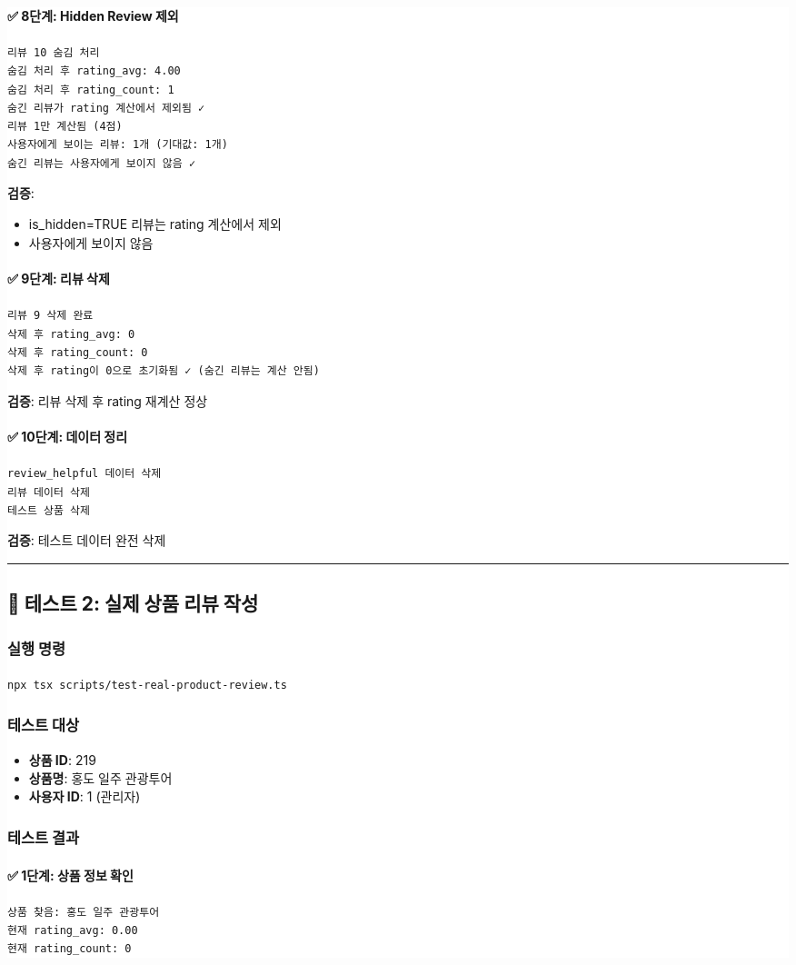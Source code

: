 #### ✅ 8단계: Hidden Review 제외
```
리뷰 10 숨김 처리
숨김 처리 후 rating_avg: 4.00
숨김 처리 후 rating_count: 1
숨긴 리뷰가 rating 계산에서 제외됨 ✓
리뷰 1만 계산됨 (4점)
사용자에게 보이는 리뷰: 1개 (기대값: 1개)
숨긴 리뷰는 사용자에게 보이지 않음 ✓
```
**검증**:
- is_hidden=TRUE 리뷰는 rating 계산에서 제외
- 사용자에게 보이지 않음

#### ✅ 9단계: 리뷰 삭제
```
리뷰 9 삭제 완료
삭제 후 rating_avg: 0
삭제 후 rating_count: 0
삭제 후 rating이 0으로 초기화됨 ✓ (숨긴 리뷰는 계산 안됨)
```
**검증**: 리뷰 삭제 후 rating 재계산 정상

#### ✅ 10단계: 데이터 정리
```
review_helpful 데이터 삭제
리뷰 데이터 삭제
테스트 상품 삭제
```
**검증**: 테스트 데이터 완전 삭제

---

## 🧪 테스트 2: 실제 상품 리뷰 작성

### 실행 명령
```bash
npx tsx scripts/test-real-product-review.ts
```

### 테스트 대상
- **상품 ID**: 219
- **상품명**: 홍도 일주 관광투어
- **사용자 ID**: 1 (관리자)

### 테스트 결과

#### ✅ 1단계: 상품 정보 확인
```
상품 찾음: 홍도 일주 관광투어
현재 rating_avg: 0.00
현재 rating_count: 0
```
